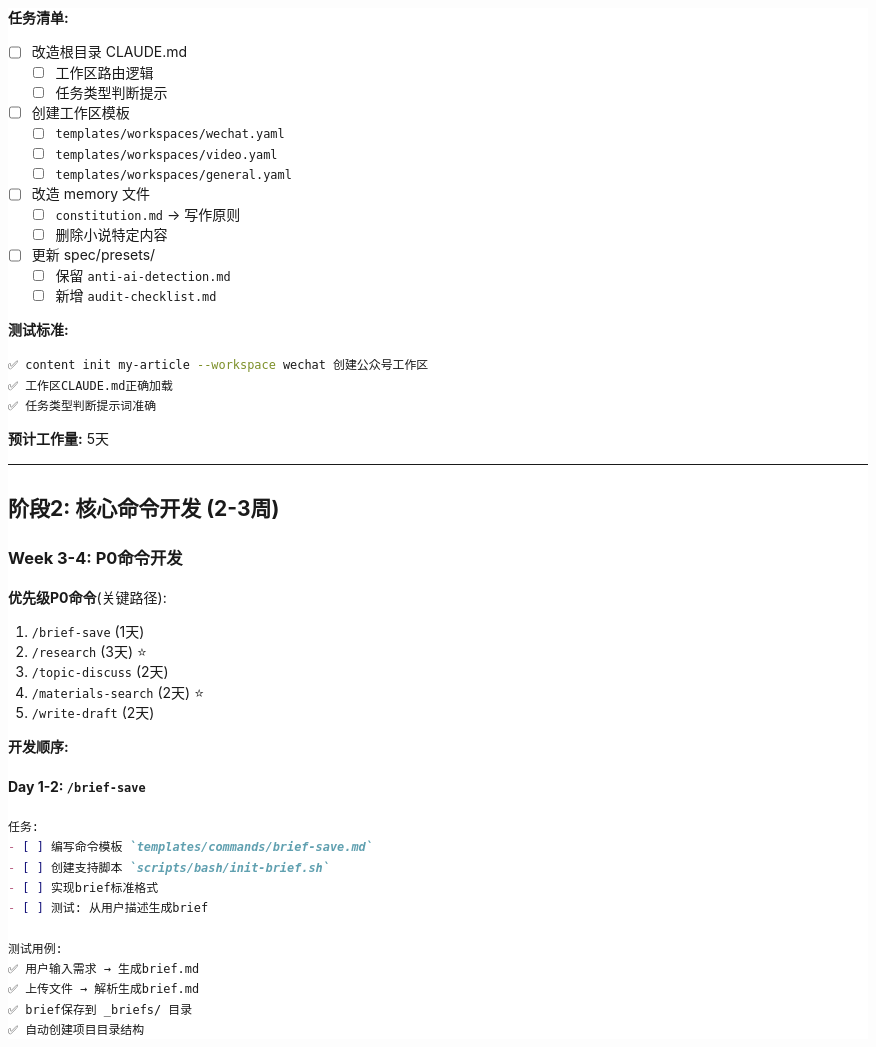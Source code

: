 **任务清单:**
- [ ] 改造根目录 CLAUDE.md
  - [ ] 工作区路由逻辑
  - [ ] 任务类型判断提示
- [ ] 创建工作区模板
  - [ ] `templates/workspaces/wechat.yaml`
  - [ ] `templates/workspaces/video.yaml`
  - [ ] `templates/workspaces/general.yaml`
- [ ] 改造 memory 文件
  - [ ] `constitution.md` → 写作原则
  - [ ] 删除小说特定内容
- [ ] 更新 spec/presets/
  - [ ] 保留 `anti-ai-detection.md`
  - [ ] 新增 `audit-checklist.md`

**测试标准:**
```bash
✅ content init my-article --workspace wechat 创建公众号工作区
✅ 工作区CLAUDE.md正确加载
✅ 任务类型判断提示词准确
```

**预计工作量:** 5天

---

## 阶段2: 核心命令开发 (2-3周)

### Week 3-4: P0命令开发

**优先级P0命令**(关键路径):
1. `/brief-save` (1天)
2. `/research` (3天) ⭐
3. `/topic-discuss` (2天)
4. `/materials-search` (2天) ⭐
5. `/write-draft` (2天)

**开发顺序:**

#### Day 1-2: `/brief-save`
```markdown
任务:
- [ ] 编写命令模板 `templates/commands/brief-save.md`
- [ ] 创建支持脚本 `scripts/bash/init-brief.sh`
- [ ] 实现brief标准格式
- [ ] 测试: 从用户描述生成brief

测试用例:
✅ 用户输入需求 → 生成brief.md
✅ 上传文件 → 解析生成brief.md
✅ brief保存到 _briefs/ 目录
✅ 自动创建项目目录结构
```
